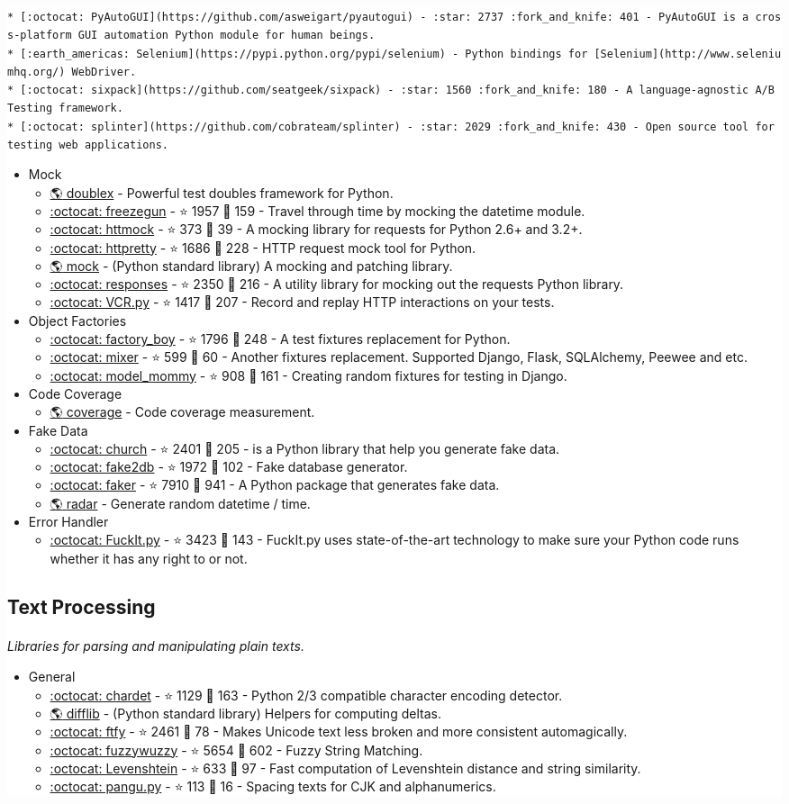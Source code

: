     * [:octocat: PyAutoGUI](https://github.com/asweigart/pyautogui) - :star: 2737 :fork_and_knife: 401 - PyAutoGUI is a cross-platform GUI automation Python module for human beings.
    * [:earth_americas: Selenium](https://pypi.python.org/pypi/selenium) - Python bindings for [Selenium](http://www.seleniumhq.org/) WebDriver.
    * [:octocat: sixpack](https://github.com/seatgeek/sixpack) - :star: 1560 :fork_and_knife: 180 - A language-agnostic A/B Testing framework.
    * [:octocat: splinter](https://github.com/cobrateam/splinter) - :star: 2029 :fork_and_knife: 430 - Open source tool for testing web applications.
* Mock
    * [:earth_americas: doublex](https://pypi.python.org/pypi/doublex) - Powerful test doubles framework for Python.
    * [:octocat: freezegun](https://github.com/spulec/freezegun) - :star: 1957 :fork_and_knife: 159 - Travel through time by mocking the datetime module.
    * [:octocat: httmock](https://github.com/patrys/httmock) - :star: 373 :fork_and_knife: 39 - A mocking library for requests for Python 2.6+ and 3.2+.
    * [:octocat: httpretty](https://github.com/gabrielfalcao/HTTPretty) - :star: 1686 :fork_and_knife: 228 - HTTP request mock tool for Python.
    * [:earth_americas: mock](https://docs.python.org/3/library/unittest.mock.html) - (Python standard library) A mocking and patching library.
    * [:octocat: responses](https://github.com/getsentry/responses) - :star: 2350 :fork_and_knife: 216 - A utility library for mocking out the requests Python library.
    * [:octocat: VCR.py](https://github.com/kevin1024/vcrpy) - :star: 1417 :fork_and_knife: 207 - Record and replay HTTP interactions on your tests.
* Object Factories
    * [:octocat: factory_boy](https://github.com/rbarrois/factory_boy) - :star: 1796 :fork_and_knife: 248 - A test fixtures replacement for Python.
    * [:octocat: mixer](https://github.com/klen/mixer) - :star: 599 :fork_and_knife: 60 - Another fixtures replacement. Supported Django, Flask, SQLAlchemy, Peewee and etc.
    * [:octocat: model_mommy](https://github.com/vandersonmota/model_mommy) - :star: 908 :fork_and_knife: 161 - Creating random fixtures for testing in Django.
* Code Coverage
    * [:earth_americas: coverage](https://pypi.python.org/pypi/coverage) - Code coverage measurement.
* Fake Data
    * [:octocat: church](https://github.com/lk-geimfari/church) - :star: 2401 :fork_and_knife: 205 - is a Python library that help you generate fake data.
    * [:octocat: fake2db](https://github.com/emirozer/fake2db) - :star: 1972 :fork_and_knife: 102 - Fake database generator.
    * [:octocat: faker](https://github.com/joke2k/faker) - :star: 7910 :fork_and_knife: 941 - A Python package that generates fake data.
    * [:earth_americas: radar](https://pypi.python.org/pypi/radar) - Generate random datetime / time.
* Error Handler
    * [:octocat: FuckIt.py](https://github.com/ajalt/fuckitpy) - :star: 3423 :fork_and_knife: 143 - FuckIt.py uses state-of-the-art technology to make sure your Python code runs whether it has any right to or not.


## Text Processing

*Libraries for parsing and manipulating plain texts.*

* General
    * [:octocat: chardet](https://github.com/chardet/chardet) - :star: 1129 :fork_and_knife: 163 - Python 2/3 compatible character encoding detector.
    * [:earth_americas: difflib](https://docs.python.org/2/library/difflib.html) - (Python standard library) Helpers for computing deltas.
    * [:octocat: ftfy](https://github.com/LuminosoInsight/python-ftfy) - :star: 2461 :fork_and_knife: 78 - Makes Unicode text less broken and more consistent automagically.
    * [:octocat: fuzzywuzzy](https://github.com/seatgeek/fuzzywuzzy) - :star: 5654 :fork_and_knife: 602 - Fuzzy String Matching.
    * [:octocat: Levenshtein](https://github.com/ztane/python-Levenshtein/) - :star: 633 :fork_and_knife: 97 - Fast computation of Levenshtein distance and string similarity.
    * [:octocat: pangu.py](https://github.com/vinta/pangu.py) - :star: 113 :fork_and_knife: 16 - Spacing texts for CJK and alphanumerics.